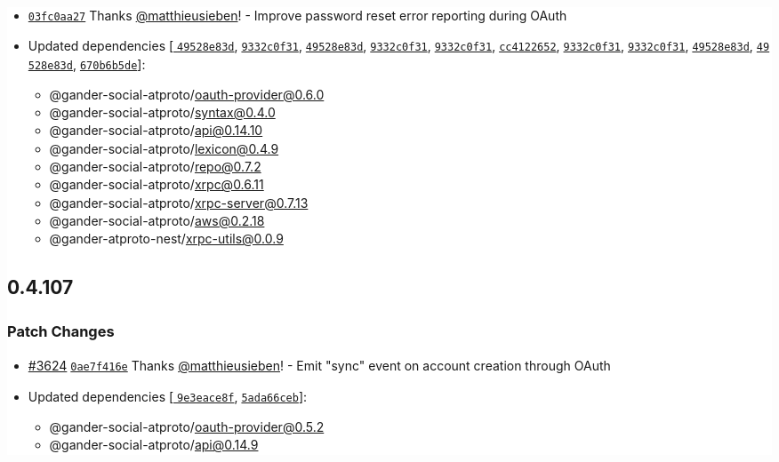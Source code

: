 - [`03fc0aa27`](https://github.com/bluesky-social/atproto/commit/03fc0aa270884523719e67bea701ef19e2dd5696)
  Thanks [@matthieusieben](https://github.com/matthieusieben)! - Improve password reset error reporting during OAuth

- Updated dependencies [[
  `49528e83d`](https://github.com/bluesky-social/atproto/commit/49528e83daee8d91c1956b13cc73e9c2b79b6b10), [
  `9332c0f31`](https://github.com/bluesky-social/atproto/commit/9332c0f315bb7270bf346f69ecb178481ed07764), [
  `49528e83d`](https://github.com/bluesky-social/atproto/commit/49528e83daee8d91c1956b13cc73e9c2b79b6b10), [
  `9332c0f31`](https://github.com/bluesky-social/atproto/commit/9332c0f315bb7270bf346f69ecb178481ed07764), [
  `9332c0f31`](https://github.com/bluesky-social/atproto/commit/9332c0f315bb7270bf346f69ecb178481ed07764), [
  `cc4122652`](https://github.com/bluesky-social/atproto/commit/cc4122652ed42ba55826c019d0ec57bf25df1ecd), [
  `9332c0f31`](https://github.com/bluesky-social/atproto/commit/9332c0f315bb7270bf346f69ecb178481ed07764), [
  `9332c0f31`](https://github.com/bluesky-social/atproto/commit/9332c0f315bb7270bf346f69ecb178481ed07764), [
  `49528e83d`](https://github.com/bluesky-social/atproto/commit/49528e83daee8d91c1956b13cc73e9c2b79b6b10), [
  `49528e83d`](https://github.com/bluesky-social/atproto/commit/49528e83daee8d91c1956b13cc73e9c2b79b6b10), [
  `670b6b5de`](https://github.com/bluesky-social/atproto/commit/670b6b5de2bf91e6944761c98eb1126fb6a681ee)]:
    - @gander-social-atproto/oauth-provider@0.6.0
    - @gander-social-atproto/syntax@0.4.0
    - @gander-social-atproto/api@0.14.10
    - @gander-social-atproto/lexicon@0.4.9
    - @gander-social-atproto/repo@0.7.2
    - @gander-social-atproto/xrpc@0.6.11
    - @gander-social-atproto/xrpc-server@0.7.13
    - @gander-social-atproto/aws@0.2.18
    - @gander-atproto-nest/xrpc-utils@0.0.9

## 0.4.107

### Patch Changes

- [#3624](https://github.com/bluesky-social/atproto/pull/3624) [
  `0ae7f416e`](https://github.com/bluesky-social/atproto/commit/0ae7f416e8055fe4d05b283449e44457161f6a93)
  Thanks [@matthieusieben](https://github.com/matthieusieben)! - Emit "sync" event on account creation through OAuth

- Updated dependencies [[
  `9e3eace8f`](https://github.com/bluesky-social/atproto/commit/9e3eace8f9c22141e6da80b7696cd3b3e7c38779), [
  `5ada66ceb`](https://github.com/bluesky-social/atproto/commit/5ada66ceb9d5b2c64f112bb62da0edc421c765bf)]:
    - @gander-social-atproto/oauth-provider@0.5.2
    - @gander-social-atproto/api@0.14.9

